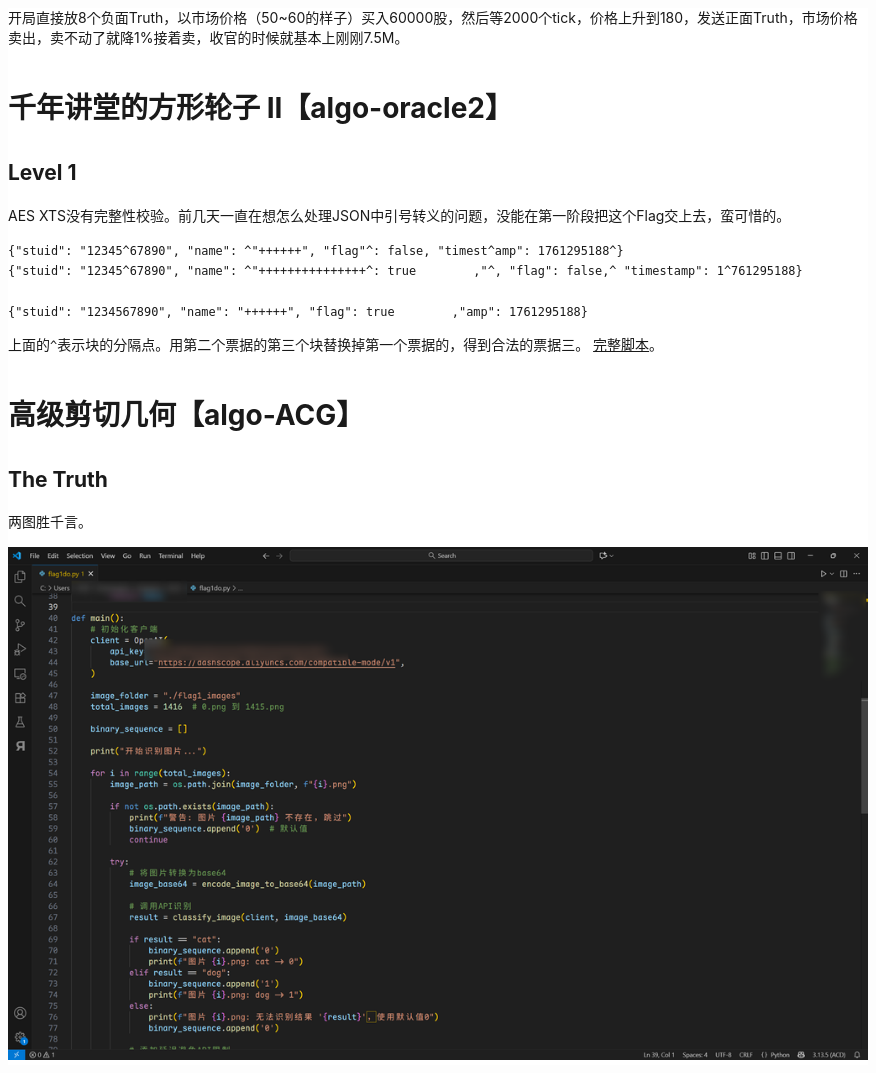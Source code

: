 开局直接放8个负面Truth，以市场价格（50~60的样子）买入60000股，然后等2000个tick，价格上升到180，发送正面Truth，市场价格卖出，卖不动了就降1%接着卖，收官的时候就基本上刚刚7.5M。

# 千年讲堂的方形轮子 II【algo-oracle2】

## Level 1

AES XTS没有完整性校验。前几天一直在想怎么处理JSON中引号转义的问题，没能在第一阶段把这个Flag交上去，蛮可惜的。

```text
{"stuid": "12345^67890", "name": ^"++++++", "flag"^: false, "timest^amp": 1761295188^}
{"stuid": "12345^67890", "name": ^"+++++++++++++++^: true        ,"^, "flag": false,^ "timestamp": 1^761295188}

{"stuid": "1234567890", "name": "++++++", "flag": true        ,"amp": 1761295188}
```

上面的`^`表示块的分隔点。用第二个票据的第三个块替换掉第一个票据的，得到合法的票据三。 [完整脚本](附件\oracle2-脚本.py)。

# 高级剪切几何【algo-ACG】

## The Truth

两图胜千言。

![ACG-识别](./附件/ACG-识别.png)
